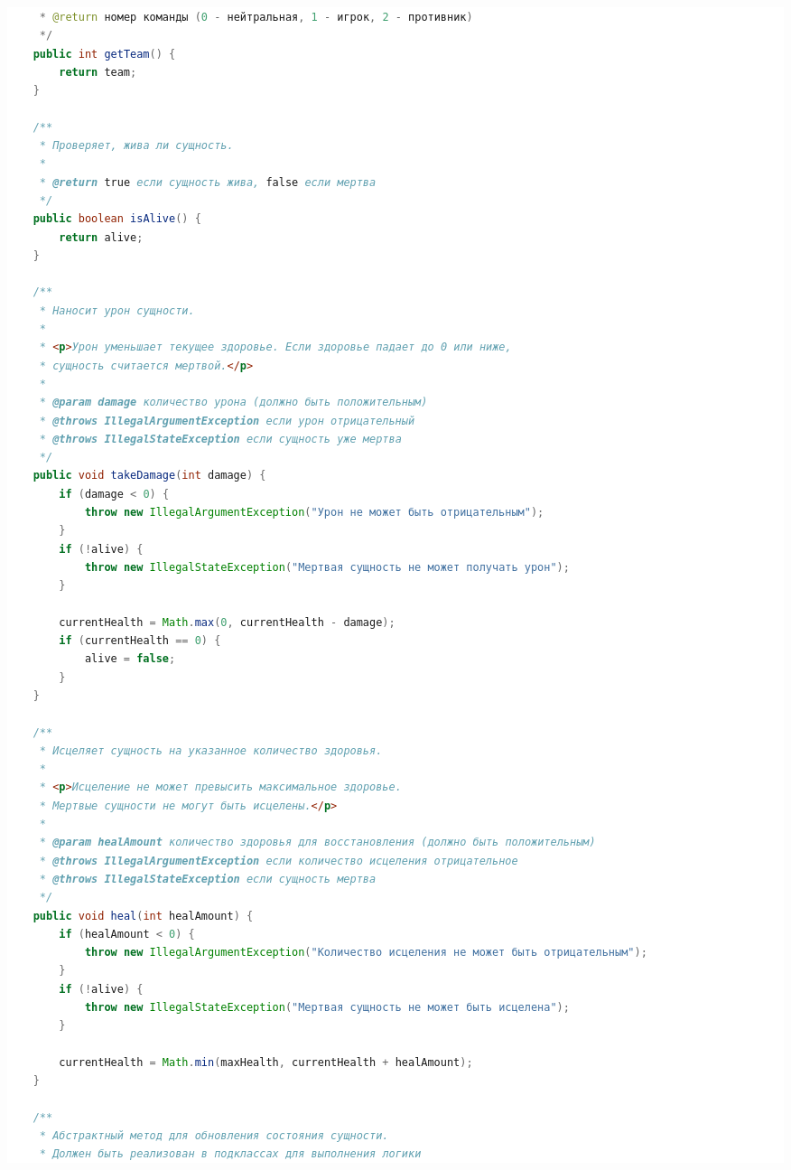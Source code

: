 ```java
     * @return номер команды (0 - нейтральная, 1 - игрок, 2 - противник)
     */
    public int getTeam() {
        return team;
    }
    
    /**
     * Проверяет, жива ли сущность.
     * 
     * @return true если сущность жива, false если мертва
     */
    public boolean isAlive() {
        return alive;
    }
    
    /**
     * Наносит урон сущности.
     * 
     * <p>Урон уменьшает текущее здоровье. Если здоровье падает до 0 или ниже,
     * сущность считается мертвой.</p>
     * 
     * @param damage количество урона (должно быть положительным)
     * @throws IllegalArgumentException если урон отрицательный
     * @throws IllegalStateException если сущность уже мертва
     */
    public void takeDamage(int damage) {
        if (damage < 0) {
            throw new IllegalArgumentException("Урон не может быть отрицательным");
        }
        if (!alive) {
            throw new IllegalStateException("Мертвая сущность не может получать урон");
        }
        
        currentHealth = Math.max(0, currentHealth - damage);
        if (currentHealth == 0) {
            alive = false;
        }
    }
    
    /**
     * Исцеляет сущность на указанное количество здоровья.
     * 
     * <p>Исцеление не может превысить максимальное здоровье.
     * Мертвые сущности не могут быть исцелены.</p>
     * 
     * @param healAmount количество здоровья для восстановления (должно быть положительным)
     * @throws IllegalArgumentException если количество исцеления отрицательное
     * @throws IllegalStateException если сущность мертва
     */
    public void heal(int healAmount) {
        if (healAmount < 0) {
            throw new IllegalArgumentException("Количество исцеления не может быть отрицательным");
        }
        if (!alive) {
            throw new IllegalStateException("Мертвая сущность не может быть исцелена");
        }
        
        currentHealth = Math.min(maxHealth, currentHealth + healAmount);
    }
    
    /**
     * Абстрактный метод для обновления состояния сущности.
     * Должен быть реализован в подклассах для выполнения логики
```